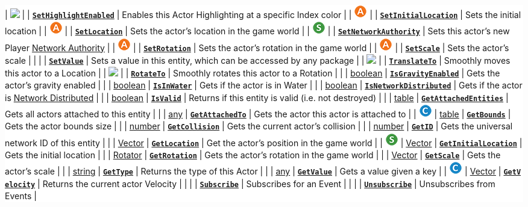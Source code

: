 |  [![](https://firebasestorage.googleapis.com/v0/b/gitbook-28427.appspot.com/o/assets%2F-McxSn_occzhXBX6BNoH%2Fsync%2Fe8037b0e19d1cf4d86150f46231fb2a989b969da.png?generation=1624738440785285&alt=media)](https://app.gitbook.com/@gtnardy/s/nanos-world/core-concepts/scripting/authority-concepts) |  | [**`SetHighlightEnabled`**](actor.md#sethighlightenabled) | Enables this Actor Highlighting at a specific Index color |
| [![](../../../.gitbook/assets/authority-only.png)](../../../core-concepts/scripting/authority-concepts.md) |  | [**`SetInitialLocation`**](actor.md#setinitiallocation) | Sets the initial location |
| [![](../../../.gitbook/assets/authority-only.png)](../../../core-concepts/scripting/authority-concepts.md) |  | [**`SetLocation`**](actor.md#setlocation) | Sets the actor’s location in the game world |
| [![](../../../.gitbook/assets/server-only.png)](../../../core-concepts/scripting/authority-concepts.md) |  | [**`SetNetworkAuthority`**](actor.md#setnetworkauthority) | Sets this actor’s new Player [Network Authority](../../../core-concepts/scripting/authority-concepts.md#network-authority) |
| [![](../../../.gitbook/assets/authority-only.png)](../../../core-concepts/scripting/authority-concepts.md) |  | [**`SetRotation`**](actor.md#setrotation) | Sets the actor’s rotation in the game world |
| [![](../../../.gitbook/assets/authority-only.png)](../../../core-concepts/scripting/authority-concepts.md) |  | [**`SetScale`**](actor.md#setsclae) | Sets the actor’s scale |
|  |  | [**`SetValue`**](actor.md#setvalue) | Sets a value in this entity, which can be accessed by any package |
|  [![](https://firebasestorage.googleapis.com/v0/b/gitbook-28427.appspot.com/o/assets%2F-McxSn_occzhXBX6BNoH%2Fsync%2F656e2256026cdfd15e7c92d5c187fda18683e4ab.png?generation=1624738439982315&alt=media)](https://app.gitbook.com/@gtnardy/s/nanos-world/~/drafts/-Mhdhth6olkNDsDTh3j8/core-concepts/scripting/authority-concepts) |  | [**`TranslateTo`**](actor.md#translateto) | Smoothly moves this actor to a Location |
|  [![](https://firebasestorage.googleapis.com/v0/b/gitbook-28427.appspot.com/o/assets%2F-McxSn_occzhXBX6BNoH%2Fsync%2F656e2256026cdfd15e7c92d5c187fda18683e4ab.png?generation=1624738439982315&alt=media)](https://app.gitbook.com/@gtnardy/s/nanos-world/~/drafts/-Mhdhth6olkNDsDTh3j8/core-concepts/scripting/authority-concepts) |  | [**`RotateTo`**](actor.md#rotateto) | Smoothly rotates this actor to a Rotation |
|  | [boolean](../../glossary/basic-types.md#boolean) | [**`IsGravityEnabled`**](actor.md#isgravityenable) | Gets the actor’s gravity enabled |
|  | [boolean](../../glossary/basic-types.md#boolean) | [**`IsInWater`**](actor.md#isinwater) | Gets if the actor is in Water |
|  | [boolean](../../glossary/basic-types.md#boolean) | [**`IsNetworkDistributed`**](actor.md#isnetworkdistributed) | Gets if the actor is [Network Distributed](../../../core-concepts/scripting/authority-concepts.md#network-authority) |
|  | [boolean](../../glossary/basic-types.md#boolean) | [**`IsValid`**](actor.md#isvalid) | Returns if this entity is valid \(i.e. not destroyed\) |
|  | [table](../../glossary/basic-types.md#table) | [**`GetAttachedEntities`**](actor.md#getattachedentities) | Gets all actors attached to this entity |
|  | [any](../../glossary/basic-types.md#any) | [**`GetAttachedTo`**](actor.md#getattachedto) | Gets the actor this actor is attached to |
| [![](../../../.gitbook/assets/client-only.png)](../../../core-concepts/scripting/authority-concepts.md) | [table](../../glossary/basic-types.md#table) | [**`GetBounds`**](actor.md#getbounds) | Gets the actor bounds size |
|  | [number](../../glossary/basic-types.md#number) | [**`GetCollision`**](actor.md#getcollision) | Gets the current actor’s collision |
|  | [number](../../glossary/basic-types.md#number) | [**`GetID`**](actor.md#getid) | Gets the universal network ID of this entity |
|  | [Vector](../../utility-classes/vector.md) | [**`GetLocation`**](actor.md#getlocation) | Get the actor’s position in the game world |
| [![](../../../.gitbook/assets/server-only.png)](../../../core-concepts/scripting/authority-concepts.md) | [Vector](../../utility-classes/vector.md) | [**`GetInitialLocation`**](actor.md#getinitiallocation) | Gets the initial location |
|  | [Rotator](../../utility-classes/rotator.md) | [**`GetRotation`**](actor.md#getrotation) | Gets the actor’s rotation in the game world |
|  | [Vector](../../utility-classes/vector.md) | [**`GetScale`**](actor.md#getscale) | Gets the actor’s scale |
|  | [string](../../glossary/basic-types.md#string) | [**`GetType`**](actor.md#gettype) | Returns the type of this Actor |
|  | [any](../../glossary/basic-types.md#any) | [**`GetValue`**](actor.md#getvalue) | Gets a value given a key |
| [![](../../../.gitbook/assets/client-only.png)](../../../core-concepts/scripting/authority-concepts.md) | [Vector](../../utility-classes/vector.md) | [**`GetVelocity`**](actor.md#GetVelocity) | Returns the current actor Velocity |
|  |  | [**`Subscribe`**](actor.md#subscribe) | Subscribes for an Event |
|  |  | [**`Unsubscribe`**](actor.md#unsubscribe) | Unsubscribes from Events |
